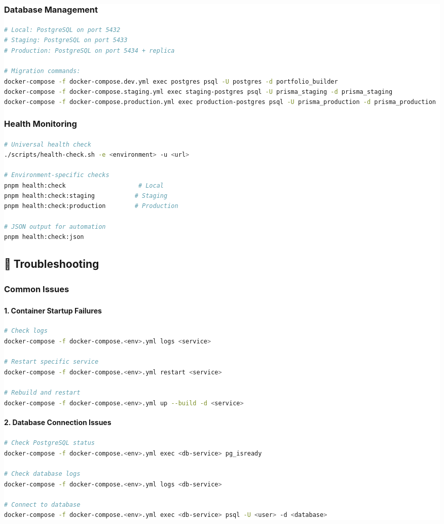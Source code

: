 ### Database Management

```bash
# Local: PostgreSQL on port 5432
# Staging: PostgreSQL on port 5433
# Production: PostgreSQL on port 5434 + replica

# Migration commands:
docker-compose -f docker-compose.dev.yml exec postgres psql -U postgres -d portfolio_builder
docker-compose -f docker-compose.staging.yml exec staging-postgres psql -U prisma_staging -d prisma_staging
docker-compose -f docker-compose.production.yml exec production-postgres psql -U prisma_production -d prisma_production
```

### Health Monitoring

```bash
# Universal health check
./scripts/health-check.sh -e <environment> -u <url>

# Environment-specific checks
pnpm health:check                    # Local
pnpm health:check:staging           # Staging
pnpm health:check:production        # Production

# JSON output for automation
pnpm health:check:json
```

## 🚨 Troubleshooting

### Common Issues

#### 1. Container Startup Failures

```bash
# Check logs
docker-compose -f docker-compose.<env>.yml logs <service>

# Restart specific service
docker-compose -f docker-compose.<env>.yml restart <service>

# Rebuild and restart
docker-compose -f docker-compose.<env>.yml up --build -d <service>
```

#### 2. Database Connection Issues

```bash
# Check PostgreSQL status
docker-compose -f docker-compose.<env>.yml exec <db-service> pg_isready

# Check database logs
docker-compose -f docker-compose.<env>.yml logs <db-service>

# Connect to database
docker-compose -f docker-compose.<env>.yml exec <db-service> psql -U <user> -d <database>
```
